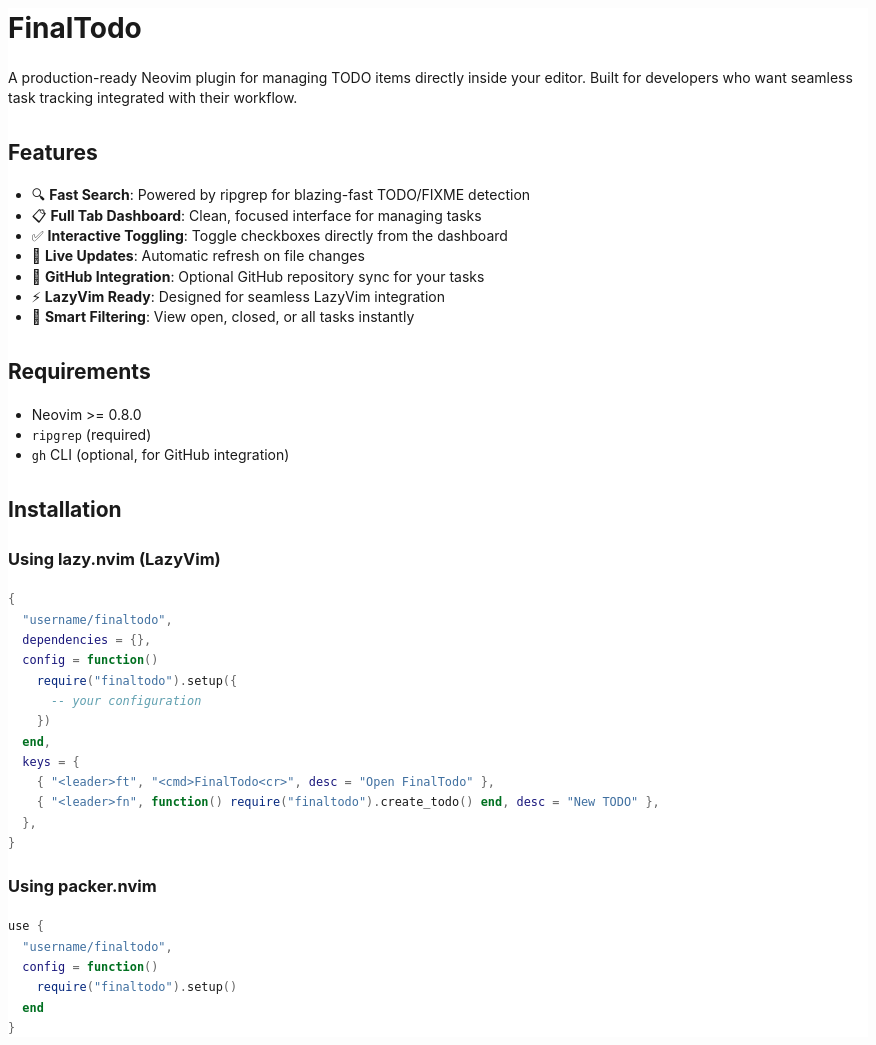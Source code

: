 # FinalTodo

A production-ready Neovim plugin for managing TODO items directly inside your editor. Built for developers who want seamless task tracking integrated with their workflow.

## Features

- 🔍 **Fast Search**: Powered by ripgrep for blazing-fast TODO/FIXME detection
- 📋 **Full Tab Dashboard**: Clean, focused interface for managing tasks
- ✅ **Interactive Toggling**: Toggle checkboxes directly from the dashboard
- 🔄 **Live Updates**: Automatic refresh on file changes
- 🐙 **GitHub Integration**: Optional GitHub repository sync for your tasks
- ⚡ **LazyVim Ready**: Designed for seamless LazyVim integration
- 🎯 **Smart Filtering**: View open, closed, or all tasks instantly

## Requirements

- Neovim >= 0.8.0
- `ripgrep` (required)
- `gh` CLI (optional, for GitHub integration)

## Installation

### Using lazy.nvim (LazyVim)

```lua
{
  "username/finaltodo",
  dependencies = {},
  config = function()
    require("finaltodo").setup({
      -- your configuration
    })
  end,
  keys = {
    { "<leader>ft", "<cmd>FinalTodo<cr>", desc = "Open FinalTodo" },
    { "<leader>fn", function() require("finaltodo").create_todo() end, desc = "New TODO" },
  },
}
```

### Using packer.nvim

```lua
use {
  "username/finaltodo",
  config = function()
    require("finaltodo").setup()
  end
}
```
